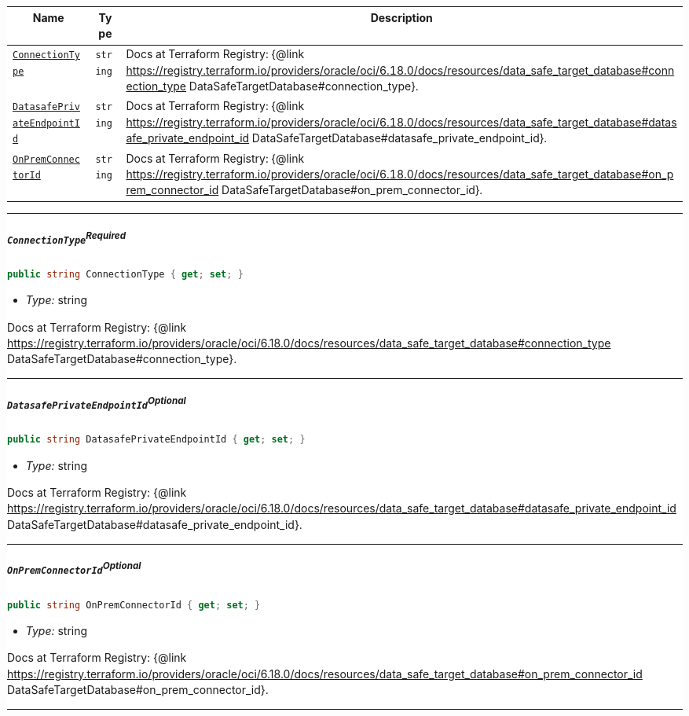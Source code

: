 | **Name** | **Type** | **Description** |
| --- | --- | --- |
| <code><a href="#rhizo-co-terraform-provider-oci.dataSafeTargetDatabase.DataSafeTargetDatabaseConnectionOption.property.connectionType">ConnectionType</a></code> | <code>string</code> | Docs at Terraform Registry: {@link https://registry.terraform.io/providers/oracle/oci/6.18.0/docs/resources/data_safe_target_database#connection_type DataSafeTargetDatabase#connection_type}. |
| <code><a href="#rhizo-co-terraform-provider-oci.dataSafeTargetDatabase.DataSafeTargetDatabaseConnectionOption.property.datasafePrivateEndpointId">DatasafePrivateEndpointId</a></code> | <code>string</code> | Docs at Terraform Registry: {@link https://registry.terraform.io/providers/oracle/oci/6.18.0/docs/resources/data_safe_target_database#datasafe_private_endpoint_id DataSafeTargetDatabase#datasafe_private_endpoint_id}. |
| <code><a href="#rhizo-co-terraform-provider-oci.dataSafeTargetDatabase.DataSafeTargetDatabaseConnectionOption.property.onPremConnectorId">OnPremConnectorId</a></code> | <code>string</code> | Docs at Terraform Registry: {@link https://registry.terraform.io/providers/oracle/oci/6.18.0/docs/resources/data_safe_target_database#on_prem_connector_id DataSafeTargetDatabase#on_prem_connector_id}. |

---

##### `ConnectionType`<sup>Required</sup> <a name="ConnectionType" id="rhizo-co-terraform-provider-oci.dataSafeTargetDatabase.DataSafeTargetDatabaseConnectionOption.property.connectionType"></a>

```csharp
public string ConnectionType { get; set; }
```

- *Type:* string

Docs at Terraform Registry: {@link https://registry.terraform.io/providers/oracle/oci/6.18.0/docs/resources/data_safe_target_database#connection_type DataSafeTargetDatabase#connection_type}.

---

##### `DatasafePrivateEndpointId`<sup>Optional</sup> <a name="DatasafePrivateEndpointId" id="rhizo-co-terraform-provider-oci.dataSafeTargetDatabase.DataSafeTargetDatabaseConnectionOption.property.datasafePrivateEndpointId"></a>

```csharp
public string DatasafePrivateEndpointId { get; set; }
```

- *Type:* string

Docs at Terraform Registry: {@link https://registry.terraform.io/providers/oracle/oci/6.18.0/docs/resources/data_safe_target_database#datasafe_private_endpoint_id DataSafeTargetDatabase#datasafe_private_endpoint_id}.

---

##### `OnPremConnectorId`<sup>Optional</sup> <a name="OnPremConnectorId" id="rhizo-co-terraform-provider-oci.dataSafeTargetDatabase.DataSafeTargetDatabaseConnectionOption.property.onPremConnectorId"></a>

```csharp
public string OnPremConnectorId { get; set; }
```

- *Type:* string

Docs at Terraform Registry: {@link https://registry.terraform.io/providers/oracle/oci/6.18.0/docs/resources/data_safe_target_database#on_prem_connector_id DataSafeTargetDatabase#on_prem_connector_id}.

---